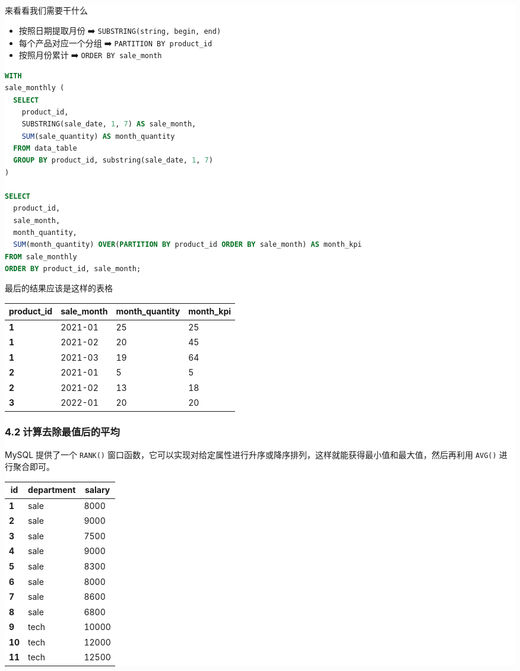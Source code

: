 来看看我们需要干什么
- 按照日期提取月份 ➡️ `SUBSTRING(string, begin, end)`
- 每个产品对应一个分组 ➡️ `PARTITION BY product_id`
- 按照月份累计 ➡️ `ORDER BY sale_month`

```sql
WITH 
sale_monthly (
  SELECT
    product_id,
    SUBSTRING(sale_date, 1, 7) AS sale_month,
    SUM(sale_quantity) AS month_quantity
  FROM data_table
  GROUP BY product_id, substring(sale_date, 1, 7)
)

SELECT 
  product_id,
  sale_month,
  month_quantity,
  SUM(month_quantity) OVER(PARTITION BY product_id ORDER BY sale_month) AS month_kpi
FROM sale_monthly
ORDER BY product_id, sale_month;
```

最后的结果应该是这样的表格

| **product_id** | **sale_month** | **month_quantity** | **month_kpi** |
| ------------ | ------------ | ---------------- | ----------- |
| **1** | 2021-01 | 25 | 25 |
| **1** | 2021-02 | 20 | 45 |
| **1** | 2021-03 | 19 | 64 |
| **2** | 2021-01 | 5 | 5 |
| **2** | 2021-02 | 13 | 18 |
| **3** | 2022-01 | 20 | 20 |

### 4.2 计算去除最值后的平均

MySQL 提供了一个 `RANK()` 窗口函数，它可以实现对给定属性进行升序或降序排列，这样就能获得最小值和最大值，然后再利用 `AVG()` 进行聚合即可。

| **id** | **department** | **salary** |
| ---- | ------- | -------- |
| **1** | sale | 8000 |
| **2** | sale | 9000 |
| **3** | sale | 7500 |
| **4** | sale | 9000 |
| **5** | sale | 8300 |
| **6** | sale | 8000 |
| **7** | sale | 8600 |
| **8** | sale | 6800 |
| **9** | tech | 10000 |
| **10** | tech | 12000 |
| **11** | tech | 12500 |